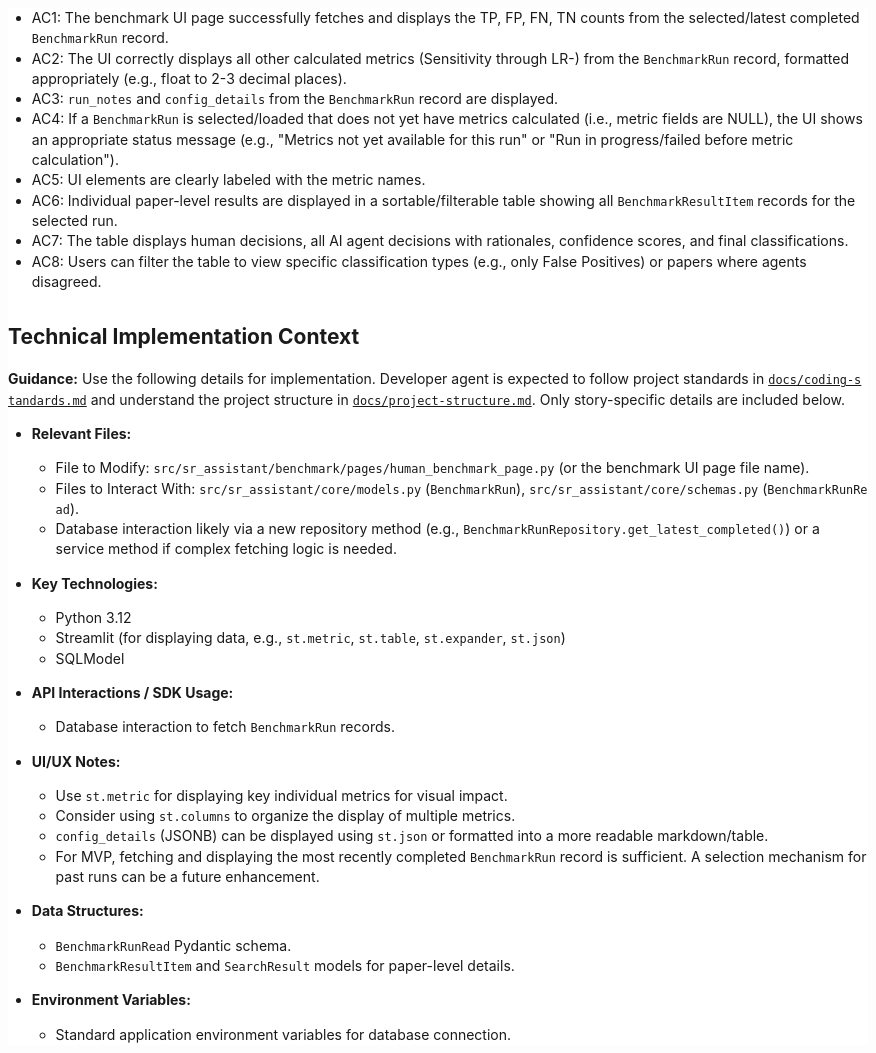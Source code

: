 - AC1: The benchmark UI page successfully fetches and displays the TP, FP, FN, TN counts from the selected/latest completed `BenchmarkRun` record.
- AC2: The UI correctly displays all other calculated metrics (Sensitivity through LR-) from the `BenchmarkRun` record, formatted appropriately (e.g., float to 2-3 decimal places).
- AC3: `run_notes` and `config_details` from the `BenchmarkRun` record are displayed.
- AC4: If a `BenchmarkRun` is selected/loaded that does not yet have metrics calculated (i.e., metric fields are NULL), the UI shows an appropriate status message (e.g., "Metrics not yet available for this run" or "Run in progress/failed before metric calculation").
- AC5: UI elements are clearly labeled with the metric names.
- AC6: Individual paper-level results are displayed in a sortable/filterable table showing all `BenchmarkResultItem` records for the selected run.
- AC7: The table displays human decisions, all AI agent decisions with rationales, confidence scores, and final classifications.
- AC8: Users can filter the table to view specific classification types (e.g., only False Positives) or papers where agents disagreed.

## Technical Implementation Context

**Guidance:** Use the following details for implementation. Developer agent is expected to follow project standards in [`docs/coding-standards.md`](/docs/coding-standards.md) and understand the project structure in [`docs/project-structure.md`](/docs/project-structure.md). Only story-specific details are included below.

- **Relevant Files:**
    - File to Modify: `src/sr_assistant/benchmark/pages/human_benchmark_page.py` (or the benchmark UI page file name).
    - Files to Interact With: `src/sr_assistant/core/models.py` (`BenchmarkRun`), `src/sr_assistant/core/schemas.py` (`BenchmarkRunRead`).
    - Database interaction likely via a new repository method (e.g., `BenchmarkRunRepository.get_latest_completed()`) or a service method if complex fetching logic is needed.

- **Key Technologies:**
    - Python 3.12
    - Streamlit (for displaying data, e.g., `st.metric`, `st.table`, `st.expander`, `st.json`)
    - SQLModel

- **API Interactions / SDK Usage:**
    - Database interaction to fetch `BenchmarkRun` records.

- **UI/UX Notes:**
    - Use `st.metric` for displaying key individual metrics for visual impact.
    - Consider using `st.columns` to organize the display of multiple metrics.
    - `config_details` (JSONB) can be displayed using `st.json` or formatted into a more readable markdown/table.
    - For MVP, fetching and displaying the most recently completed `BenchmarkRun` record is sufficient. A selection mechanism for past runs can be a future enhancement.

- **Data Structures:**
    - `BenchmarkRunRead` Pydantic schema.
    - `BenchmarkResultItem` and `SearchResult` models for paper-level details.

- **Environment Variables:**
    - Standard application environment variables for database connection.
